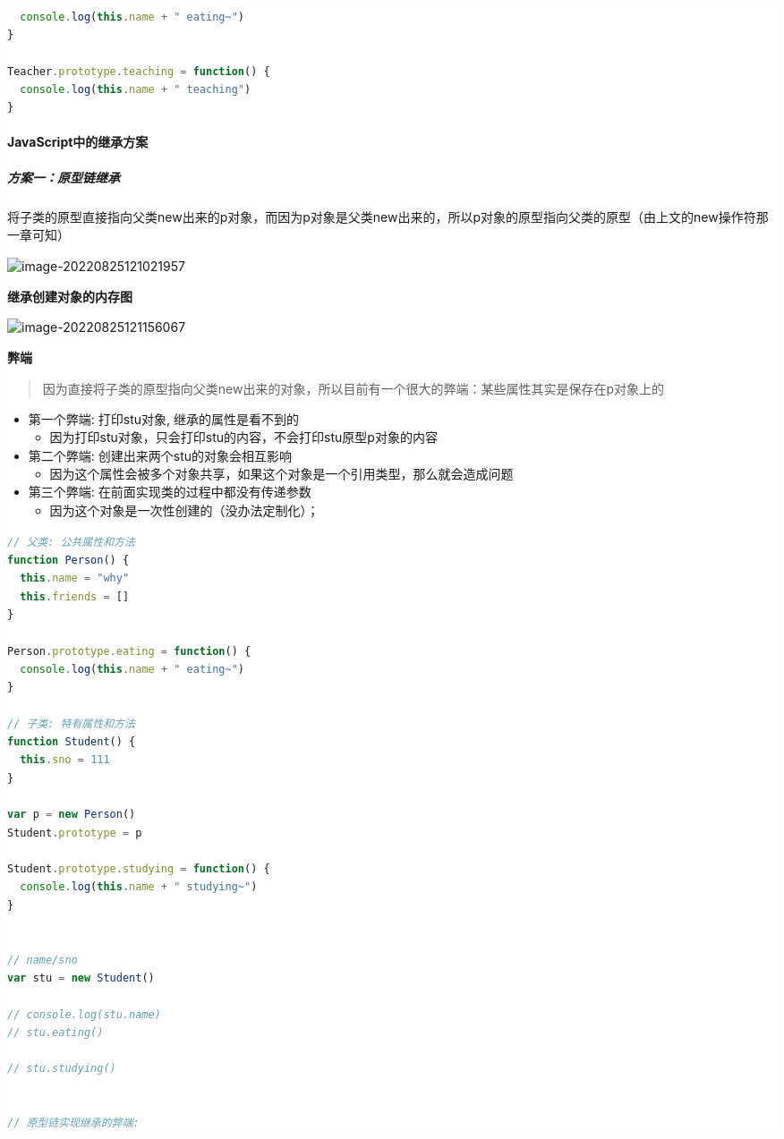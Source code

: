 ```js
  console.log(this.name + " eating~")
}

Teacher.prototype.teaching = function() {
  console.log(this.name + " teaching")
}
```



#### **JavaScript中的继承方案**

##### 方案一：**原型链继承**

将子类的原型直接指向父类new出来的p对象，而因为p对象是父类new出来的，所以p对象的原型指向父类的原型（由上文的new操作符那一章可知）

![image-20220825121021957](https://s2.loli.net/2022/08/25/7GAyrHPKDhoJYbF.png)

**继承创建对象的内存图**

![image-20220825121156067](https://s2.loli.net/2022/08/25/TJxvZPSIcV6gFEw.png)

**弊端**

> 因为直接将子类的原型指向父类new出来的对象，所以目前有一个很大的弊端：某些属性其实是保存在p对象上的

- 第一个弊端: 打印stu对象, 继承的属性是看不到的
  - 因为打印stu对象，只会打印stu的内容，不会打印stu原型p对象的内容
- 第二个弊端: 创建出来两个stu的对象会相互影响
  - 因为这个属性会被多个对象共享，如果这个对象是一个引用类型，那么就会造成问题
- 第三个弊端: 在前面实现类的过程中都没有传递参数
  - 因为这个对象是一次性创建的（没办法定制化）；

```js
// 父类: 公共属性和方法
function Person() {
  this.name = "why"
  this.friends = []
}

Person.prototype.eating = function() {
  console.log(this.name + " eating~")
}

// 子类: 特有属性和方法
function Student() {
  this.sno = 111
}

var p = new Person()
Student.prototype = p

Student.prototype.studying = function() {
  console.log(this.name + " studying~")
}


// name/sno
var stu = new Student()

// console.log(stu.name)
// stu.eating()

// stu.studying()


// 原型链实现继承的弊端:
```